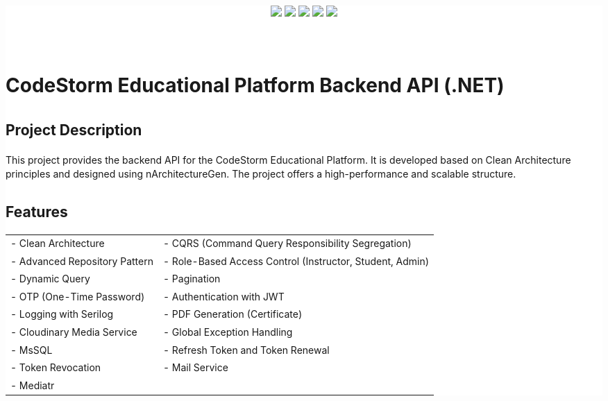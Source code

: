 <p align="center">
  <a href="https://github.com/berkerertan/Tobeto3A-NArchitecture.BootcampProject/graphs/contributors"><img src="https://img.shields.io/github/contributors/berkerertan/Tobeto3A-NArchitecture.BootcampProject.svg?style=for-the-badge"></a>
  <a href="https://github.com/berkerertan/Tobeto3A-NArchitecture.BootcampProject/network/members"><img src="https://img.shields.io/github/forks/berkerertan/Tobeto3A-NArchitecture.BootcampProject.svg?style=for-the-badge"></a>
  <a href="https://github.com/berkerertan/Tobeto3A-NArchitecture.BootcampProject/stargazers"><img src="https://img.shields.io/github/stars/berkerertan/Tobeto3A-NArchitecture.BootcampProject.svg?style=for-the-badge"></a>
  <a href="https://github.com/berkerertan/Tobeto3A-NArchitecture.BootcampProject/issues"><img src="https://img.shields.io/github/issues/berkerertan/Tobeto3A-NArchitecture.BootcampProject.svg?style=for-the-badge"></a>
  <a href="https://github.com/berkerertan/Tobeto3A-NArchitecture.BootcampProject/blob/master/LICENSE"><img src="https://img.shields.io/github/license/berkerertan/Tobeto3A-NArchitecture.BootcampProject.svg?style=for-the-badge"></a>
</p><br />

# CodeStorm Educational Platform Backend API (.NET)

## Project Description

This project provides the backend API for the CodeStorm Educational Platform. It is developed based on Clean Architecture principles and designed using nArchitectureGen. The project offers a high-performance and scalable structure.

## Features
<table>
  <tr>
    <td>- Clean Architecture</td>
    <td>- CQRS (Command Query Responsibility Segregation)</td>
  </tr>
  <tr>
    <td>- Advanced Repository Pattern</td>
    <td>- Role-Based Access Control (Instructor, Student, Admin)</td>
  </tr>
  <tr>
    <td>- Dynamic Query</td>
    <td>- Pagination</td>
  </tr>
  <tr>
    <td>- OTP (One-Time Password)</td>
    <td>- Authentication with JWT</td>
  </tr>
  <tr>
    <td>- Logging with Serilog</td>
    <td>- PDF Generation (Certificate)</td>
  </tr>
  <tr>
    <td>- Cloudinary Media Service</td>
    <td>- Global Exception Handling</td>
  </tr>
  <tr>
    <td>- MsSQL</td>
    <td>- Refresh Token and Token Renewal</td>
  </tr>
  <tr>
    <td>- Token Revocation</td>
    <td>- Mail Service</td>
  </tr>
   <tr>
    <td>- Mediatr</td>
    <td></td>
  </tr>
</table>
